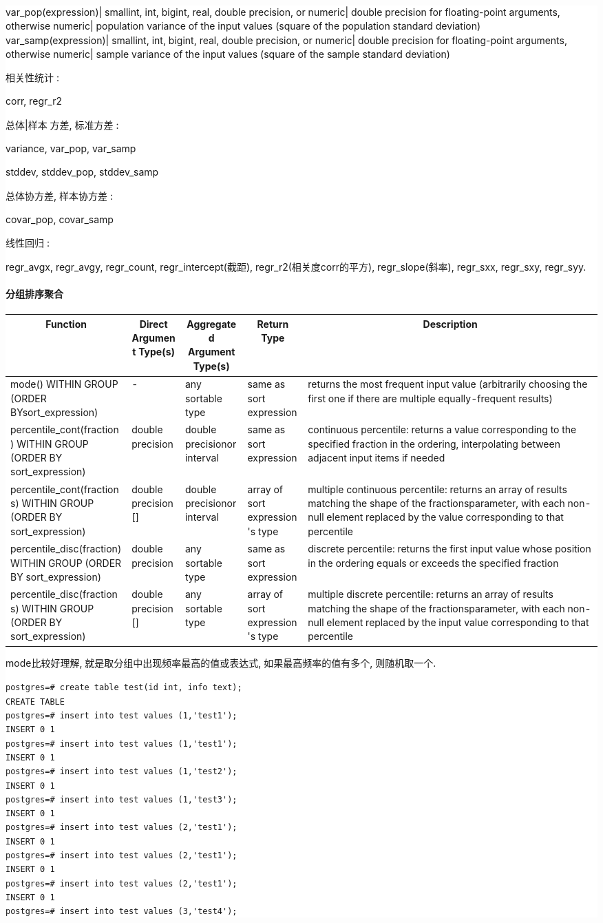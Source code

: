 var_pop(expression)|    smallint, int, bigint, real, double precision, or numeric|      double precision for floating-point arguments, otherwise numeric|       population variance of the input values (square of the population standard deviation)    
var_samp(expression)|   smallint, int, bigint, real, double precision, or numeric|      double precision for floating-point arguments, otherwise numeric|       sample variance of the input values (square of the sample standard deviation)    
  
相关性统计 :     
    
corr, regr_r2    
  
总体|样本 方差, 标准方差 :     
    
variance, var_pop, var_samp    
    
stddev, stddev_pop, stddev_samp    
  
总体协方差, 样本协方差 :     
    
covar_pop, covar_samp    
  
线性回归 :     
    
regr_avgx, regr_avgy, regr_count, regr_intercept(截距), regr_r2(相关度corr的平方), regr_slope(斜率), regr_sxx, regr_sxy, regr_syy.    
  
#### 分组排序聚合  
Function|       Direct Argument Type(s)|        Aggregated Argument Type(s)|    Return Type|    Description    
---|---|---|---|---    
mode() WITHIN GROUP (ORDER BYsort_expression)|  - |     any sortable type|      same as sort expression|        returns the most frequent input value (arbitrarily choosing the first one if there are multiple equally-frequent results)    
percentile_cont(fraction) WITHIN GROUP (ORDER BY sort_expression)|      double precision|       double precisionor interval|    same as sort expression|        continuous percentile: returns a value corresponding to the specified fraction in the ordering, interpolating between adjacent input items if needed    
percentile_cont(fractions) WITHIN GROUP (ORDER BY sort_expression)|     double precision[]|     double precisionor interval|    array of sort expression's type|        multiple continuous percentile: returns an array of results matching the shape of the fractionsparameter, with each non-null element replaced by the value corresponding to that percentile    
percentile_disc(fraction) WITHIN GROUP (ORDER BY sort_expression)|      double precision|       any sortable type|      same as sort expression|        discrete percentile: returns the first input value whose position in the ordering equals or exceeds the specified fraction    
percentile_disc(fractions) WITHIN GROUP (ORDER BY sort_expression)|     double precision[]|     any sortable type|      array of sort expression's type|        multiple discrete percentile: returns an array of results matching the shape of the fractionsparameter, with each non-null element replaced by the input value corresponding to that percentile    
  
mode比较好理解, 就是取分组中出现频率最高的值或表达式, 如果最高频率的值有多个, 则随机取一个.    
    
```    
postgres=# create table test(id int, info text);    
CREATE TABLE    
postgres=# insert into test values (1,'test1');    
INSERT 0 1    
postgres=# insert into test values (1,'test1');    
INSERT 0 1    
postgres=# insert into test values (1,'test2');    
INSERT 0 1    
postgres=# insert into test values (1,'test3');    
INSERT 0 1    
postgres=# insert into test values (2,'test1');    
INSERT 0 1    
postgres=# insert into test values (2,'test1');    
INSERT 0 1    
postgres=# insert into test values (2,'test1');    
INSERT 0 1    
postgres=# insert into test values (3,'test4');    
```